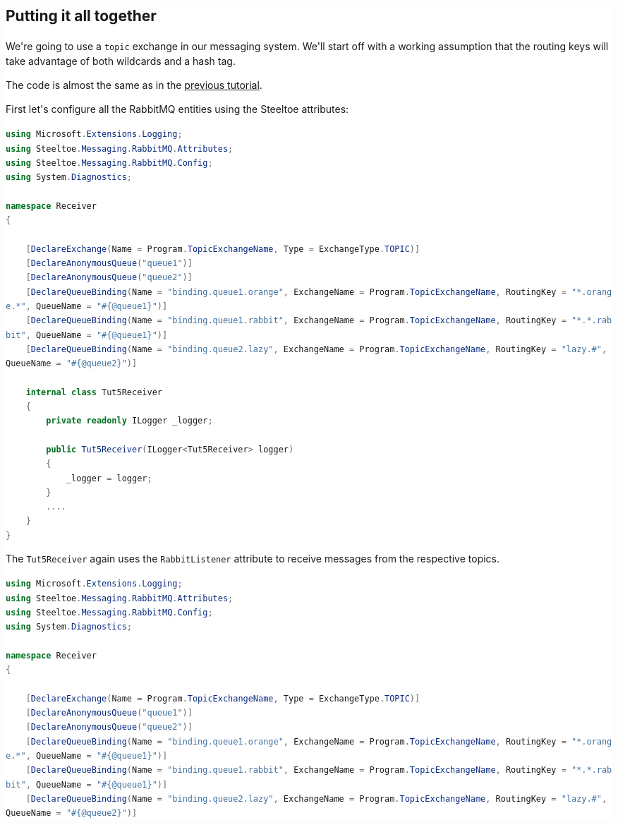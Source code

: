 ## Putting it all together

We're going to use a `topic` exchange in our messaging system. We'll
start off with a working assumption that the routing keys will take
advantage of both wildcards and a hash tag.

The code is almost the same as in the
[previous tutorial](../Tutorial4/Readme.md).

First let's configure all the RabbitMQ entities using the Steeltoe attributes:

```csharp
using Microsoft.Extensions.Logging;
using Steeltoe.Messaging.RabbitMQ.Attributes;
using Steeltoe.Messaging.RabbitMQ.Config;
using System.Diagnostics;

namespace Receiver
{

    [DeclareExchange(Name = Program.TopicExchangeName, Type = ExchangeType.TOPIC)]
    [DeclareAnonymousQueue("queue1")]
    [DeclareAnonymousQueue("queue2")]
    [DeclareQueueBinding(Name = "binding.queue1.orange", ExchangeName = Program.TopicExchangeName, RoutingKey = "*.orange.*", QueueName = "#{@queue1}")]
    [DeclareQueueBinding(Name = "binding.queue1.rabbit", ExchangeName = Program.TopicExchangeName, RoutingKey = "*.*.rabbit", QueueName = "#{@queue1}")]
    [DeclareQueueBinding(Name = "binding.queue2.lazy", ExchangeName = Program.TopicExchangeName, RoutingKey = "lazy.#", QueueName = "#{@queue2}")]

    internal class Tut5Receiver
    {
        private readonly ILogger _logger;

        public Tut5Receiver(ILogger<Tut5Receiver> logger)
        {
            _logger = logger;
        }
        ....
    }
}
```

The `Tut5Receiver` again uses the `RabbitListener` attribute to receive messages from the respective
topics.

```csharp
using Microsoft.Extensions.Logging;
using Steeltoe.Messaging.RabbitMQ.Attributes;
using Steeltoe.Messaging.RabbitMQ.Config;
using System.Diagnostics;

namespace Receiver
{

    [DeclareExchange(Name = Program.TopicExchangeName, Type = ExchangeType.TOPIC)]
    [DeclareAnonymousQueue("queue1")]
    [DeclareAnonymousQueue("queue2")]
    [DeclareQueueBinding(Name = "binding.queue1.orange", ExchangeName = Program.TopicExchangeName, RoutingKey = "*.orange.*", QueueName = "#{@queue1}")]
    [DeclareQueueBinding(Name = "binding.queue1.rabbit", ExchangeName = Program.TopicExchangeName, RoutingKey = "*.*.rabbit", QueueName = "#{@queue1}")]
    [DeclareQueueBinding(Name = "binding.queue2.lazy", ExchangeName = Program.TopicExchangeName, RoutingKey = "lazy.#", QueueName = "#{@queue2}")]

```